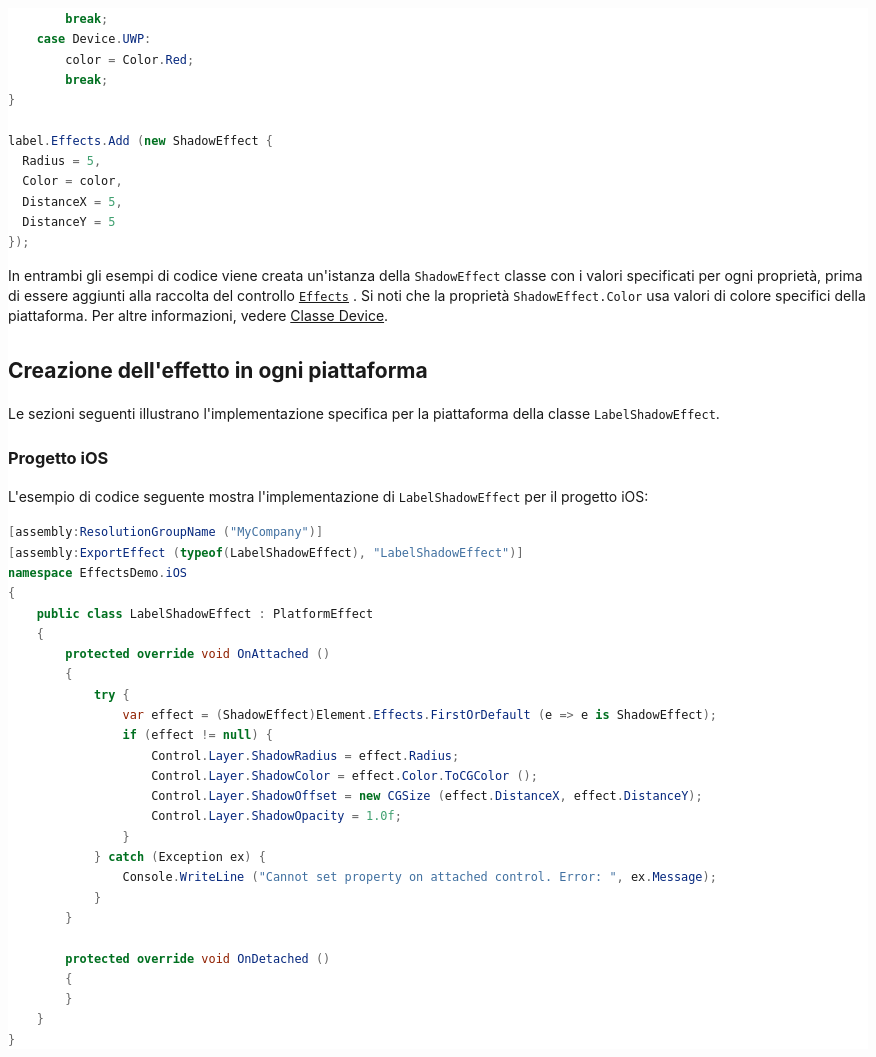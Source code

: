 ```csharp
        break;
    case Device.UWP:
        color = Color.Red;
        break;
}

label.Effects.Add (new ShadowEffect {
  Radius = 5,
  Color = color,
  DistanceX = 5,
  DistanceY = 5
});
```

In entrambi gli esempi di codice viene creata un'istanza della `ShadowEffect` classe con i valori specificati per ogni proprietà, prima di essere aggiunti alla raccolta del controllo [`Effects`](xref:Xamarin.Forms.Element.Effects) . Si noti che la proprietà `ShadowEffect.Color` usa valori di colore specifici della piattaforma. Per altre informazioni, vedere [Classe Device](~/xamarin-forms/platform/device.md).

## <a name="creating-the-effect-on-each-platform"></a>Creazione dell'effetto in ogni piattaforma

Le sezioni seguenti illustrano l'implementazione specifica per la piattaforma della classe `LabelShadowEffect`.

### <a name="ios-project"></a>Progetto iOS

L'esempio di codice seguente mostra l'implementazione di `LabelShadowEffect` per il progetto iOS:

```csharp
[assembly:ResolutionGroupName ("MyCompany")]
[assembly:ExportEffect (typeof(LabelShadowEffect), "LabelShadowEffect")]
namespace EffectsDemo.iOS
{
    public class LabelShadowEffect : PlatformEffect
    {
        protected override void OnAttached ()
        {
            try {
                var effect = (ShadowEffect)Element.Effects.FirstOrDefault (e => e is ShadowEffect);
                if (effect != null) {
                    Control.Layer.ShadowRadius = effect.Radius;
                    Control.Layer.ShadowColor = effect.Color.ToCGColor ();
                    Control.Layer.ShadowOffset = new CGSize (effect.DistanceX, effect.DistanceY);
                    Control.Layer.ShadowOpacity = 1.0f;
                }
            } catch (Exception ex) {
                Console.WriteLine ("Cannot set property on attached control. Error: ", ex.Message);
            }
        }

        protected override void OnDetached ()
        {
        }
    }
}
```
